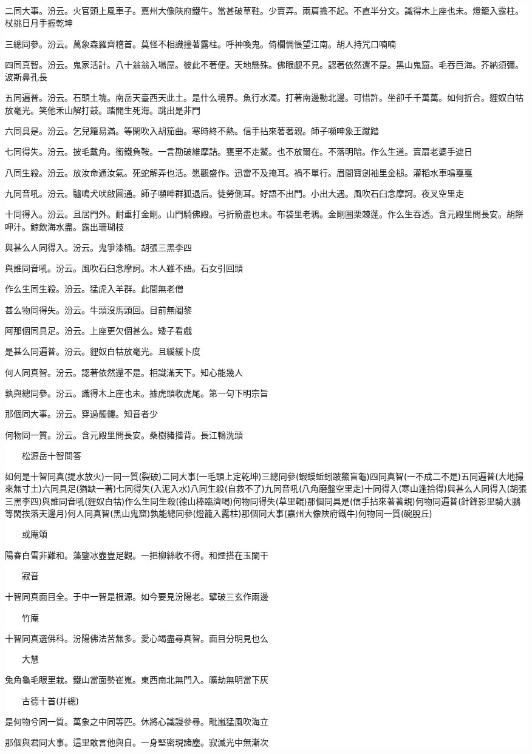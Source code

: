 二同大事。汾云。火官頭上風車子。嘉州大像陜府鐵牛。當甚破草鞋。少賣弄。兩肩擔不起。不直半分文。識得木上座也未。燈籠入露柱。杖挑日月手握乾坤

三總同參。汾云。萬象森羅齊稽首。莫怪不相識撞著露柱。呼神喚鬼。倚欄惆悵望江南。胡人持咒口喃喃

四同真智。汾云。鬼家活計。八十翁翁入場屋。彼此不著便。天地懸殊。佛眼覷不見。認著依然還不是。黑山鬼窟。毛吞巨海。芥納須彌。波斯鼻孔長

五同遍普。汾云。石頭土塊。南岳天臺西天此土。是什么境界。魚行水濁。打著南邊動北邊。可惜許。坐卻千千萬萬。如何折合。貍奴白牯放毫光。笑他禾山解打鼓。踏開生死海。跳出是非門

六同具是。汾云。乞兒籮易滿。等閑吹入胡笳曲。寒時終不熱。信手拈來著著親。師子嚬呻象王蹴踏

七同得失。汾云。披毛戴角。銜鐵負鞍。一言勘破維摩詰。甕里不走鱉。也不放爾在。不落明暗。作么生道。賣扇老婆手遮日

八同生殺。汾云。放汝命通汝氣。死蛇解弄也活。愿觀盛作。迅雷不及掩耳。禍不單行。眉間寶劍袖里金槌。灌稻水車鳴戛戛

九同音吼。汾云。驢鳴犬吠啟圓通。師子嚬呻群狐退后。徒勞側耳。好語不出門。小出大遇。風吹石臼念摩訶。夜叉空里走

十同得入。汾云。且居門外。耐重打金剛。山門騎佛殿。弓折箭盡也未。布袋里老鴉。金剛圈栗棘蓬。作么生吞透。含元殿里問長安。胡餅呷汁。鯨飲海水盡。露出珊瑚枝

與甚么人同得入。汾云。鬼爭漆桶。胡張三黑李四

與誰同音吼。汾云。風吹石臼念摩訶。木人雖不語。石女引回頭

作么生同生殺。汾云。猛虎入羊群。此間無老僧

甚么物同得失。汾云。牛頭沒馬頭回。目前無阇黎

阿那個同具足。汾云。上座更欠個甚么。矮子看戲

是甚么同遍普。汾云。貍奴白牯放毫光。且緩緩卜度

何人同真智。汾云。認著依然還不是。相識滿天下。知心能幾人

孰與總同參。汾云。識得木上座也未。據虎頭收虎尾。第一句下明宗旨

那個同大事。汾云。穿過髑髏。知音者少

何物同一質。汾云。含元殿里問長安。桑樹豬揩背。長江鴨洗頭

　　松源岳十智問答

如何是十智同真(提水放火)一同一質(裂破)二同大事(一毛頭上定乾坤)三總同參(蝦蟆蚯蚓跛鱉盲龜)四同真智(一不成二不是)五同遍普(大地撮來無寸土)六同具足(猶缺一著)七同得失(入泥入水)八同生殺(自救不了)九同音吼(八角磨盤空里走)十同得入(寒山逢拾得)與甚么人同得入(胡張三黑李四)與誰同音吼(貍奴白牯)作么生同生殺(德山棒臨濟喝)何物同得失(草里輥)那個同具是(信手拈來著著親)何物同遍普(針鋒影里騎大鵬等閑挨落天邊月)何人同真智(黑山鬼窟)孰能總同參(燈籠入露柱)那個同大事(嘉州大像陜府鐵牛)何物同一質(碗脫丘)

　　或庵頌

陽春白雪非難和。藻鑒冰壺豈足觀。一把柳絲收不得。和煙搭在玉闌干

　　寂音

十智同真面目全。于中一智是根源。如今要見汾陽老。擘破三玄作兩邊

　　竹庵

十智同真選佛科。汾陽佛法苦無多。愛心竭盡尋真智。面目分明見也么

　　大慧

兔角龜毛眼里栽。鐵山當面勢崔嵬。東西南北無門入。曠劫無明當下灰

　　古德十首(并總)

是何物兮同一質。萬象之中同等匹。休將心識謾參尋。毗嵐猛風吹海立

那個與君同大事。這里敢言他與自。一身堅密現諸塵。寂滅光中無漸次
